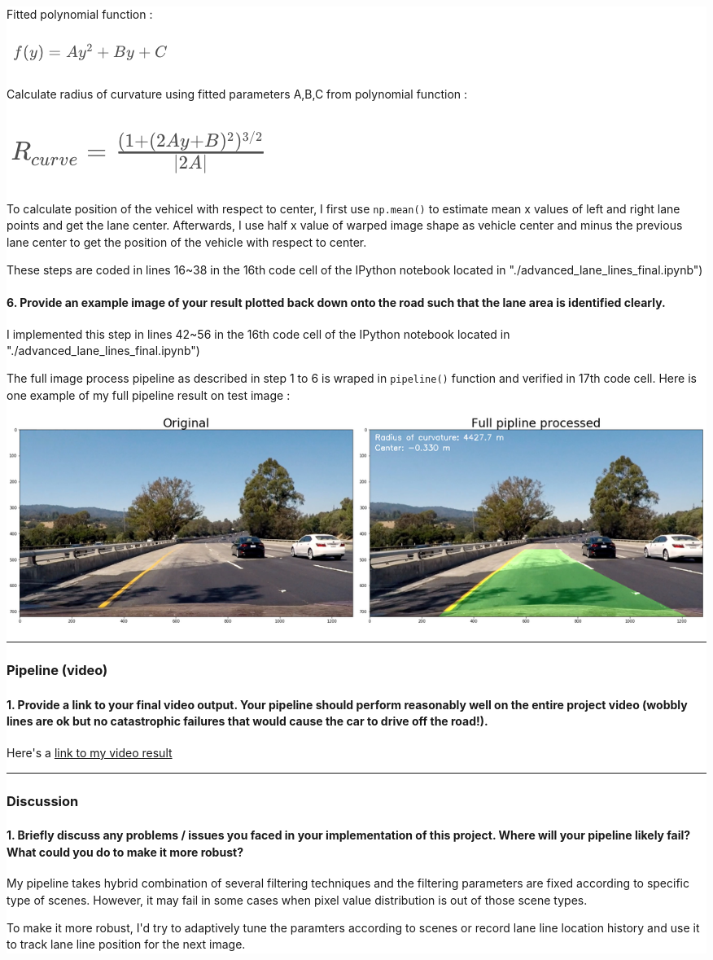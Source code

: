 Fitted polynomial function :

![alt text][image6]

Calculate radius of curvature using fitted parameters A,B,C from polynomial function :

![alt text][image7]


To calculate position of the vehicel with respect to center, I first use `np.mean()` to estimate mean x values of left and right lane points and get the lane center. Afterwards, I use half x value of warped image shape as vehicle center and minus the previous lane center to get the position of the vehicle with respect to center.

These steps are coded in lines 16~38 in the 16th code cell of the IPython notebook located in "./advanced_lane_lines_final.ipynb")


#### 6. Provide an example image of your result plotted back down onto the road such that the lane area is identified clearly.

I implemented this step in lines 42~56 in the 16th code cell of the IPython notebook located in "./advanced_lane_lines_final.ipynb")

The full image process pipeline as described in step 1 to 6 is wraped in `pipeline()` function and verified in 17th code cell. Here is one example of my full pipeline result on test image :

![alt text][image8]

---

### Pipeline (video)

#### 1. Provide a link to your final video output.  Your pipeline should perform reasonably well on the entire project video (wobbly lines are ok but no catastrophic failures that would cause the car to drive off the road!).

Here's a [link to my video result](./project_video_out.mp4)

---

### Discussion

#### 1. Briefly discuss any problems / issues you faced in your implementation of this project.  Where will your pipeline likely fail?  What could you do to make it more robust?

My pipeline takes hybrid combination of several filtering techniques and the filtering parameters are fixed according to specific type of scenes. However, it may fail in some cases when pixel value distribution is out of those scene types.

To make it more robust, I'd try to adaptively tune the paramters according to scenes or record lane line location history and use it to track lane line position for the next image.






[//]: # (Image References)
[image1]: ./output_images/calibration1.png "Calibration1"
[image2]: ./output_images/calibration2.png "Calibration2"
[image3]: ./output_images/binary_combo.png "Binary Example"
[image4]: ./output_images/warped_straight_lines.png "Warp Example"
[image5]: ./output_images/histogram_analysis.png "Histogram analysis"
[image6]: ./output_images/formula1.png "Polynomial function formula"
[image7]: ./output_images/formula2.png "Radius of curvature formula"
[image8]: ./output_images/pipeline.png "result of full pipeline"
[video1]: ./project_video_out.mp4 "Processed Video"
